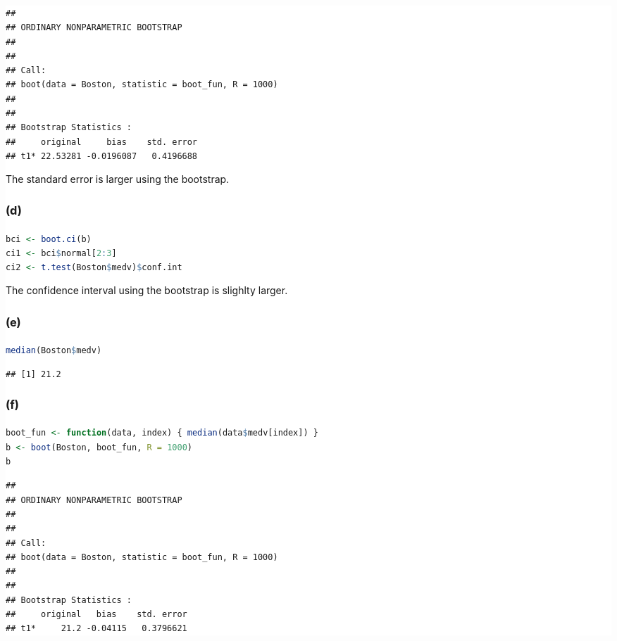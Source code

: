     ## 
    ## ORDINARY NONPARAMETRIC BOOTSTRAP
    ## 
    ## 
    ## Call:
    ## boot(data = Boston, statistic = boot_fun, R = 1000)
    ## 
    ## 
    ## Bootstrap Statistics :
    ##     original     bias    std. error
    ## t1* 22.53281 -0.0196087   0.4196688

The standard error is larger using the bootstrap.

### (d)

``` r
bci <- boot.ci(b)
ci1 <- bci$normal[2:3]
ci2 <- t.test(Boston$medv)$conf.int
```

The confidence interval using the bootstrap is slighlty larger.

### (e)

``` r
median(Boston$medv)
```

    ## [1] 21.2

### (f)

``` r
boot_fun <- function(data, index) { median(data$medv[index]) }
b <- boot(Boston, boot_fun, R = 1000)
b
```

    ## 
    ## ORDINARY NONPARAMETRIC BOOTSTRAP
    ## 
    ## 
    ## Call:
    ## boot(data = Boston, statistic = boot_fun, R = 1000)
    ## 
    ## 
    ## Bootstrap Statistics :
    ##     original   bias    std. error
    ## t1*     21.2 -0.04115   0.3796621
